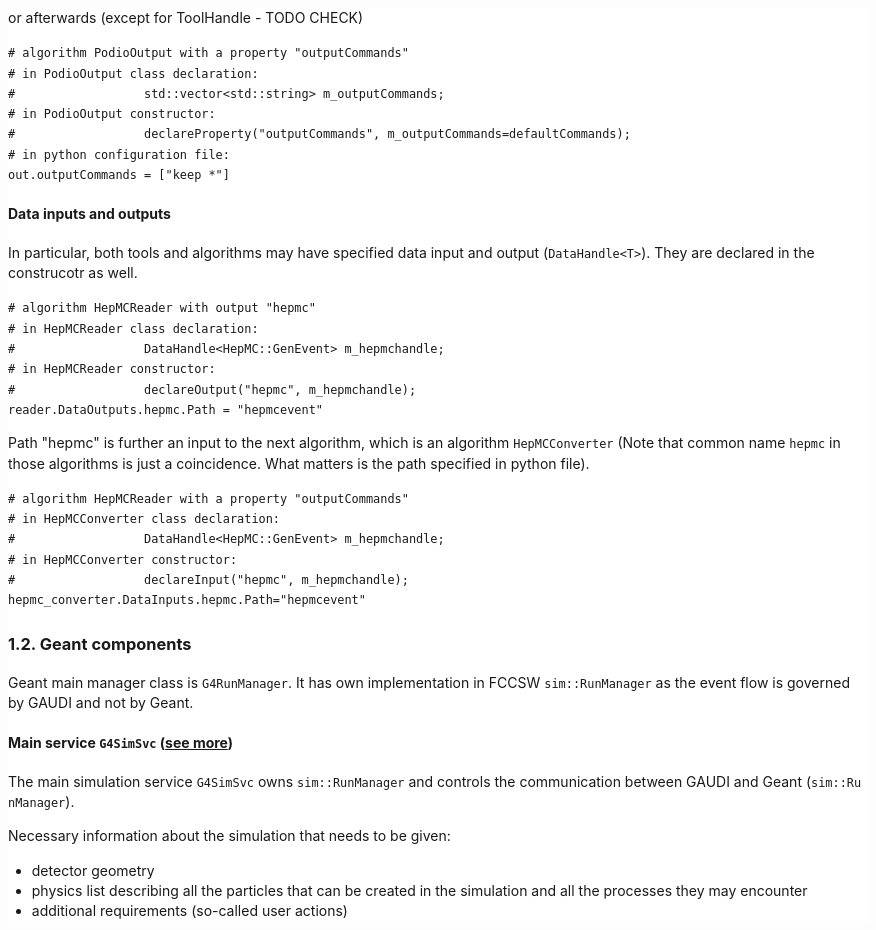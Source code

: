 or afterwards (except for ToolHandle - TODO CHECK)

~~~{.py}
# algorithm PodioOutput with a property "outputCommands"
# in PodioOutput class declaration:
#                  std::vector<std::string> m_outputCommands;
# in PodioOutput constructor:
#                  declareProperty("outputCommands", m_outputCommands=defaultCommands);
# in python configuration file:
out.outputCommands = ["keep *"]
~~~

#### Data inputs and outputs

In particular, both tools and algorithms may have specified data input and output (`DataHandle<T>`). They are declared in the construcotr as well.

~~~{.py}
# algorithm HepMCReader with output "hepmc"
# in HepMCReader class declaration:
#                  DataHandle<HepMC::GenEvent> m_hepmchandle;
# in HepMCReader constructor:
#                  declareOutput("hepmc", m_hepmchandle);
reader.DataOutputs.hepmc.Path = "hepmcevent"
~~~

Path "hepmc" is further an input to the next algorithm, which is an algorithm `HepMCConverter`
(Note that common name `hepmc` in those algorithms is just a coincidence. What matters is the path specified in python file).

~~~{.py}
# algorithm HepMCReader with a property "outputCommands"
# in HepMCConverter class declaration:
#                  DataHandle<HepMC::GenEvent> m_hepmchandle;
# in HepMCConverter constructor:
#                  declareInput("hepmc", m_hepmchandle);
hepmc_converter.DataInputs.hepmc.Path="hepmcevent"
~~~

### 1.2. Geant components

Geant main manager class is `G4RunManager`. It has own implementation in FCCSW `sim::RunManager` as the event flow is governed by GAUDI and not by Geant.

#### Main service `G4SimSvc` ([see more](#3-geant-configuration-via-gaudi-service-g4simsvc))

The main simulation service `G4SimSvc` owns `sim::RunManager` and controls the communication between GAUDI and Geant (`sim::RunManager`).

Necessary information about the simulation that needs to be given:
* detector geometry
* physics list describing all the particles that can be created in the simulation and all the processes they may encounter
* additional requirements (so-called user actions)


[DD4hep]: http://aidasoft.web.cern.ch/DD4hep "DD4hep user manuals"
[DD4hep manual]: http://www.cern.ch/frankm/DD4hep/DD4hepManual.pdf "DD4hep manual"